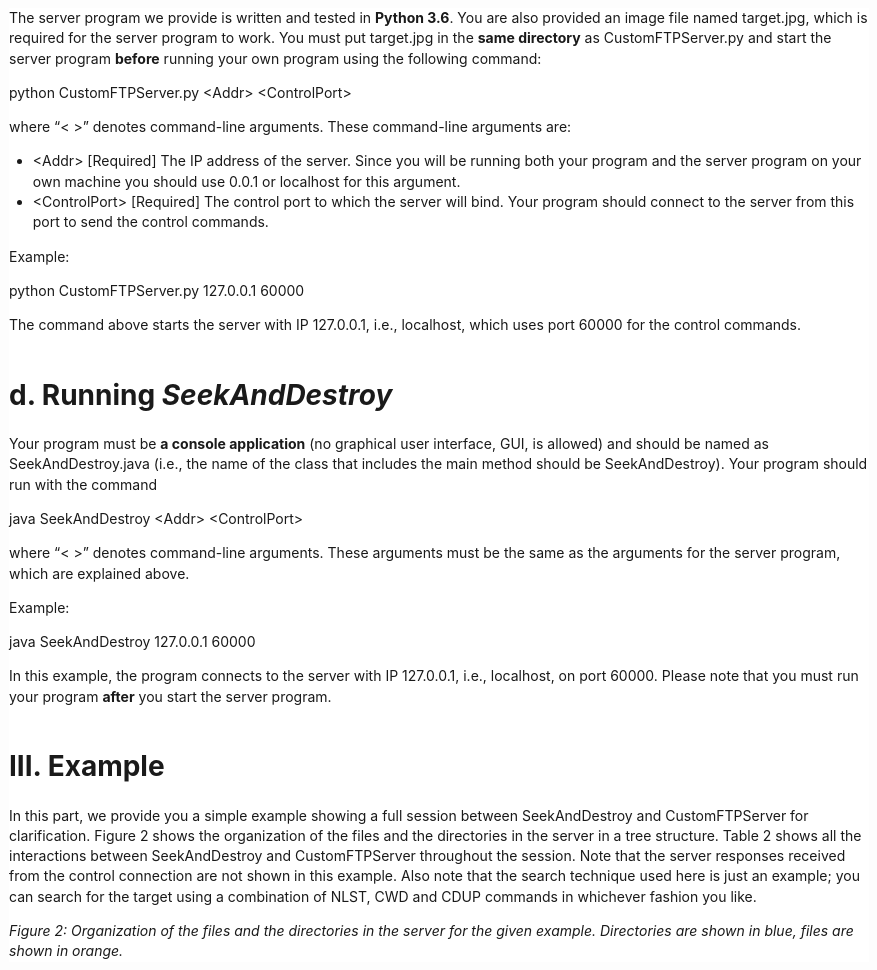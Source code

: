The server program we provide is written and tested in <strong>Python 3.6</strong>. You are also provided an image file named target.jpg, which is required for the server program to work. You must put target.jpg in the <strong>same directory</strong> as CustomFTPServer.py and start the server program <strong>before</strong> running your own program using the following command:

python CustomFTPServer.py &lt;Addr&gt; &lt;ControlPort&gt;

where  “&lt; &gt;” denotes command-line arguments. These command-line arguments are:

<ul>

 <li>&lt;Addr&gt; [Required] The IP address of the server. Since you will be running both your program and the server program on your own machine you should use 0.0.1 or localhost for this argument.</li>

 <li>&lt;ControlPort&gt; [Required] The control port to which the server will bind. Your program should connect to the server from this port to send the control commands.</li>

</ul>

Example:

python CustomFTPServer.py 127.0.0.1 60000

The command above starts the server with IP 127.0.0.1, i.e., localhost, which uses port 60000 for the control commands.

<h1>d. Running <em>SeekAndDestroy</em></h1>

Your program must be <strong>a console application</strong> (no graphical user interface, GUI, is allowed) and should be named as SeekAndDestroy.java (i.e., the name of the class that includes the main method should be SeekAndDestroy). Your program should run with the command

java SeekAndDestroy &lt;Addr&gt; &lt;ControlPort&gt;

where  “&lt; &gt;” denotes command-line arguments. These arguments must be the same as the arguments for the server program, which are explained above.

Example:

java SeekAndDestroy 127.0.0.1 60000

In this example, the program connects to the server with IP 127.0.0.1, i.e., localhost, on port 60000. Please note that you must run your program <strong>after</strong> you start the server program.

<h1>III.      Example</h1>

In this part, we provide you a simple example showing a full session between SeekAndDestroy and CustomFTPServer for clarification. Figure 2 shows the organization of the files and the directories in the server in a tree structure. Table 2 shows all the interactions between SeekAndDestroy and CustomFTPServer throughout the session. Note that the server responses received from the control connection are not shown in this example. Also note that the search technique used here is just an example; you can search for the target using a combination of NLST, CWD and CDUP commands in whichever fashion you like.




<em>Figure 2: Organization of the files and the directories in the server for the given example. Directories are shown in blue, files are shown in orange. </em>
